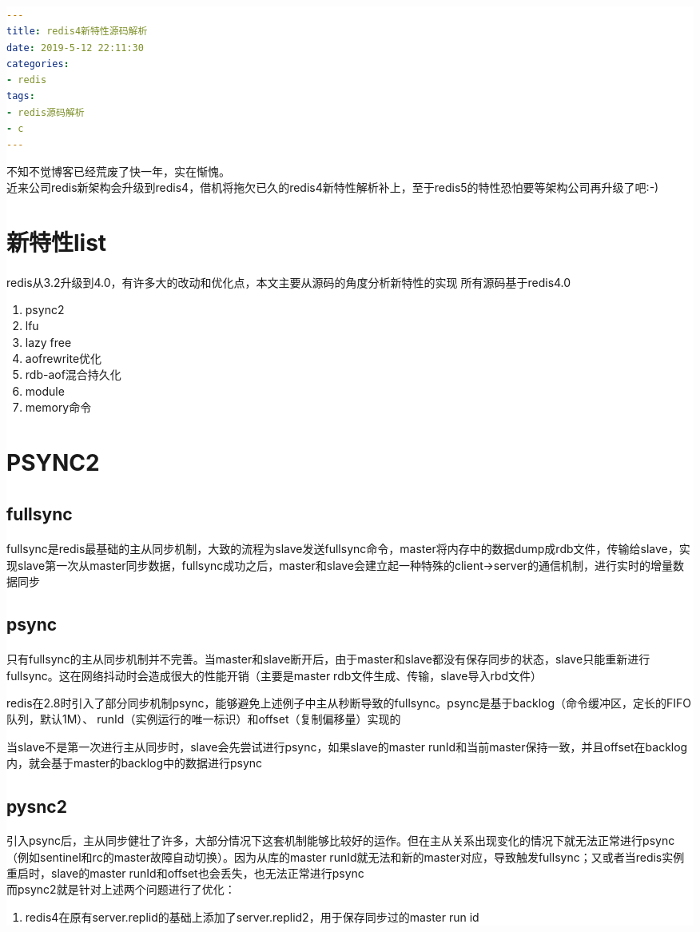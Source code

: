 ```yaml
---
title: redis4新特性源码解析
date: 2019-5-12 22:11:30
categories: 
- redis
tags: 
- redis源码解析
- c
---
```


不知不觉博客已经荒废了快一年，实在惭愧。  
近来公司redis新架构会升级到redis4，借机将拖欠已久的redis4新特性解析补上，至于redis5的特性恐怕要等架构公司再升级了吧:-)

# 新特性list
redis从3.2升级到4.0，有许多大的改动和优化点，本文主要从源码的角度分析新特性的实现
所有源码基于redis4.0

1. psync2
2. lfu
3. lazy free
4. aofrewrite优化
5. rdb-aof混合持久化
6. module
7. memory命令

# PSYNC2
## fullsync
fullsync是redis最基础的主从同步机制，大致的流程为slave发送fullsync命令，master将内存中的数据dump成rdb文件，传输给slave，实现slave第一次从master同步数据，fullsync成功之后，master和slave会建立起一种特殊的client->server的通信机制，进行实时的增量数据同步  

## psync
只有fullsync的主从同步机制并不完善。当master和slave断开后，由于master和slave都没有保存同步的状态，slave只能重新进行fullsync。这在网络抖动时会造成很大的性能开销（主要是master rdb文件生成、传输，slave导入rbd文件）

redis在2.8时引入了部分同步机制psync，能够避免上述例子中主从秒断导致的fullsync。psync是基于backlog（命令缓冲区，定长的FIFO队列，默认1M）、 runId（实例运行的唯一标识）和offset（复制偏移量）实现的

当slave不是第一次进行主从同步时，slave会先尝试进行psync，如果slave的master runId和当前master保持一致，并且offset在backlog内，就会基于master的backlog中的数据进行psync

## pysnc2
引入psync后，主从同步健壮了许多，大部分情况下这套机制能够比较好的运作。但在主从关系出现变化的情况下就无法正常进行psync（例如sentinel和rc的master故障自动切换）。因为从库的master runId就无法和新的master对应，导致触发fullsync；又或者当redis实例重启时，slave的master runId和offset也会丢失，也无法正常进行psync  
而psync2就是针对上述两个问题进行了优化：

1. redis4在原有server.replid的基础上添加了server.replid2，用于保存同步过的master run id
